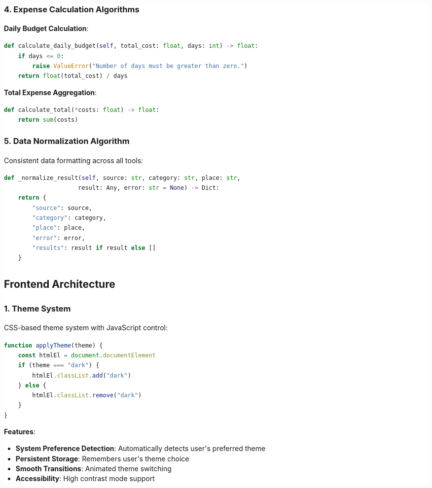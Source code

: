 ### 4. Expense Calculation Algorithms

**Daily Budget Calculation**:
```python
def calculate_daily_budget(self, total_cost: float, days: int) -> float:
    if days <= 0:
        raise ValueError("Number of days must be greater than zero.")
    return float(total_cost) / days
```

**Total Expense Aggregation**:
```python
def calculate_total(*costs: float) -> float:
    return sum(costs)
```

### 5. Data Normalization Algorithm

Consistent data formatting across all tools:

```python
def _normalize_result(self, source: str, category: str, place: str, 
                     result: Any, error: str = None) -> Dict:
    return {
        "source": source,
        "category": category,
        "place": place,
        "error": error,
        "results": result if result else []
    }
```

## Frontend Architecture

### 1. Theme System

CSS-based theme system with JavaScript control:

```javascript
function applyTheme(theme) {
    const htmlEl = document.documentElement
    if (theme === "dark") {
        htmlEl.classList.add("dark")
    } else {
        htmlEl.classList.remove("dark")
    }
}
```

**Features**:
- **System Preference Detection**: Automatically detects user's preferred theme
- **Persistent Storage**: Remembers user's theme choice
- **Smooth Transitions**: Animated theme switching
- **Accessibility**: High contrast mode support
